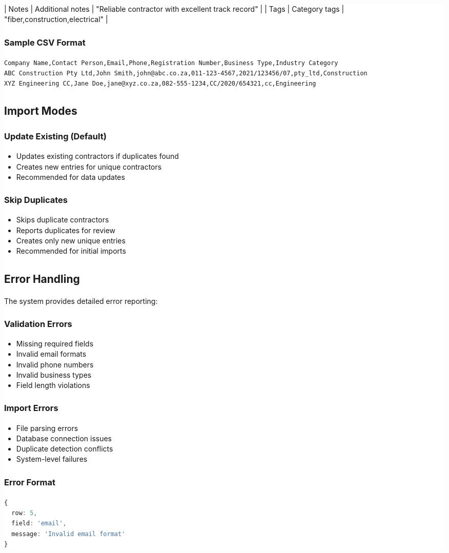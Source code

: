 | Notes | Additional notes | "Reliable contractor with excellent track record" |
| Tags | Category tags | "fiber,construction,electrical" |

### Sample CSV Format

```csv
Company Name,Contact Person,Email,Phone,Registration Number,Business Type,Industry Category
ABC Construction Pty Ltd,John Smith,john@abc.co.za,011-123-4567,2021/123456/07,pty_ltd,Construction
XYZ Engineering CC,Jane Doe,jane@xyz.co.za,082-555-1234,CC/2020/654321,cc,Engineering
```

## Import Modes

### Update Existing (Default)
- Updates existing contractors if duplicates found
- Creates new entries for unique contractors
- Recommended for data updates

### Skip Duplicates
- Skips duplicate contractors
- Reports duplicates for review
- Creates only new unique entries
- Recommended for initial imports

## Error Handling

The system provides detailed error reporting:

### Validation Errors
- Missing required fields
- Invalid email formats
- Invalid phone numbers
- Invalid business types
- Field length violations

### Import Errors
- File parsing errors
- Database connection issues
- Duplicate detection conflicts
- System-level failures

### Error Format
```typescript
{
  row: 5,
  field: 'email',
  message: 'Invalid email format'
}
```
